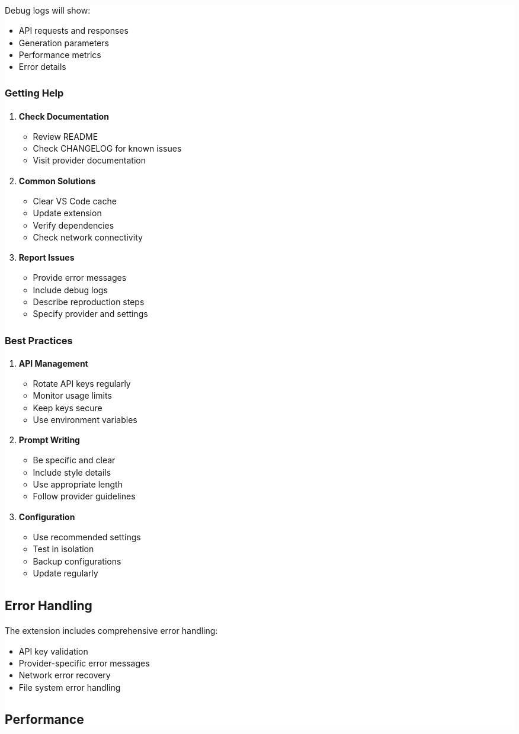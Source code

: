 Debug logs will show:
- API requests and responses
- Generation parameters
- Performance metrics
- Error details

### Getting Help

1. **Check Documentation**
   - Review README
   - Check CHANGELOG for known issues
   - Visit provider documentation

2. **Common Solutions**
   - Clear VS Code cache
   - Update extension
   - Verify dependencies
   - Check network connectivity

3. **Report Issues**
   - Provide error messages
   - Include debug logs
   - Describe reproduction steps
   - Specify provider and settings

### Best Practices

1. **API Management**
   - Rotate API keys regularly
   - Monitor usage limits
   - Keep keys secure
   - Use environment variables

2. **Prompt Writing**
   - Be specific and clear
   - Include style details
   - Use appropriate length
   - Follow provider guidelines

3. **Configuration**
   - Use recommended settings
   - Test in isolation
   - Backup configurations
   - Update regularly

## Error Handling

The extension includes comprehensive error handling:
- API key validation
- Provider-specific error messages
- Network error recovery
- File system error handling

## Performance
